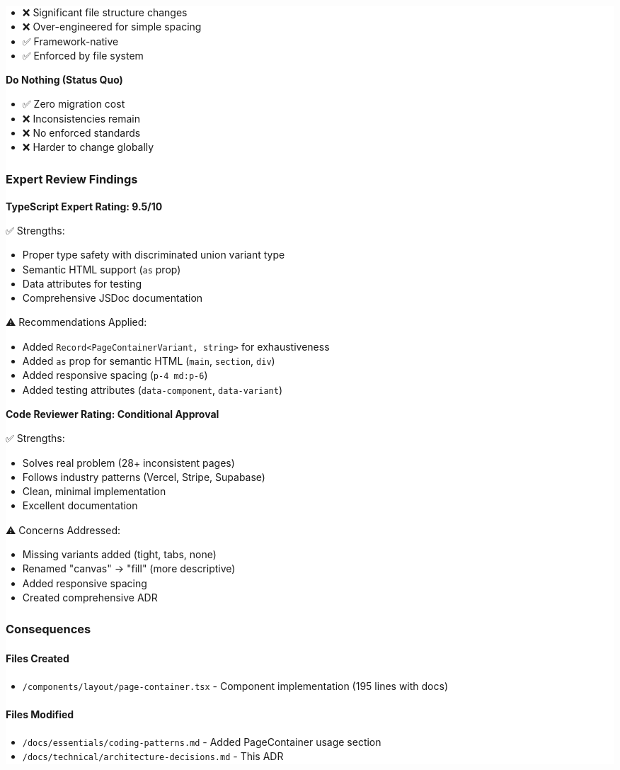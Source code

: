 - ❌ Significant file structure changes
- ❌ Over-engineered for simple spacing
- ✅ Framework-native
- ✅ Enforced by file system

**Do Nothing (Status Quo)**

- ✅ Zero migration cost
- ❌ Inconsistencies remain
- ❌ No enforced standards
- ❌ Harder to change globally

### Expert Review Findings

**TypeScript Expert Rating: 9.5/10**

✅ Strengths:

- Proper type safety with discriminated union variant type
- Semantic HTML support (`as` prop)
- Data attributes for testing
- Comprehensive JSDoc documentation

⚠️ Recommendations Applied:

- Added `Record<PageContainerVariant, string>` for exhaustiveness
- Added `as` prop for semantic HTML (`main`, `section`, `div`)
- Added responsive spacing (`p-4 md:p-6`)
- Added testing attributes (`data-component`, `data-variant`)

**Code Reviewer Rating: Conditional Approval**

✅ Strengths:

- Solves real problem (28+ inconsistent pages)
- Follows industry patterns (Vercel, Stripe, Supabase)
- Clean, minimal implementation
- Excellent documentation

⚠️ Concerns Addressed:

- Missing variants added (tight, tabs, none)
- Renamed "canvas" → "fill" (more descriptive)
- Added responsive spacing
- Created comprehensive ADR

### Consequences

#### Files Created

- `/components/layout/page-container.tsx` - Component implementation (195 lines with docs)

#### Files Modified

- `/docs/essentials/coding-patterns.md` - Added PageContainer usage section
- `/docs/technical/architecture-decisions.md` - This ADR
